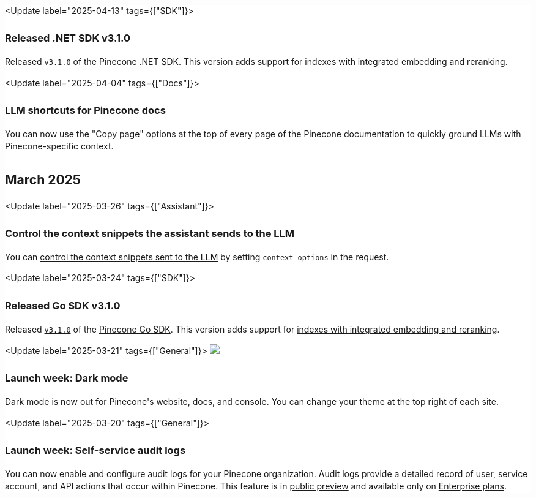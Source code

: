 <Update label="2025-04-13" tags={["SDK"]}>
  ### Released .NET SDK v3.1.0

  Released [`v3.1.0`](https://github.com/pinecone-io/pinecone-dotnet-client/releases/tag/3.1.0) of the [Pinecone .NET SDK](/reference/dotnet-sdk). This version adds support for [indexes with integrated embedding and reranking](/guides/index-data/indexing-overview#integrated-embedding).
</Update>

<Update label="2025-04-04" tags={["Docs"]}>
  ### LLM shortcuts for Pinecone docs

  You can now use the "Copy page" options at the top of every page of the Pinecone documentation to quickly ground LLMs with Pinecone-specific context.
</Update>

## March 2025

<Update label="2025-03-26" tags={["Assistant"]}>
  ### Control the context snippets the assistant sends to the LLM

  You can [control the context snippets sent to the LLM](/guides/assistant/chat-with-assistant#control-the-context-snippets-sent-to-the-llm) by setting `context_options` in the request.
</Update>

<Update label="2025-03-24" tags={["SDK"]}>
  ### Released Go SDK v3.1.0

  Released [`v3.1.0`](https://github.com/pinecone-io/go-pinecone/releases/tag/v3.1.0) of the [Pinecone Go SDK](/reference/go-sdk). This version adds support for [indexes with integrated embedding and reranking](/guides/index-data/indexing-overview#integrated-embedding).
</Update>

<Update label="2025-03-21" tags={["General"]}>
  <img className="block max-w-full" noZoom src="https://mintlify.s3.us-west-1.amazonaws.com/pinecone/images/release-notes/launch-week-march-2025.png" />

  ### Launch week: Dark mode

  Dark mode is now out for Pinecone's website, docs, and console. You can change your theme at the top right of each site.
</Update>

<Update label="2025-03-20" tags={["General"]}>
  ### Launch week: Self-service audit logs

  You can now enable and [configure audit logs](/guides/production/configure-audit-logs) for your Pinecone organization. [Audit logs](/guides/production/security-overview#audit-logs) provide a detailed record of user, service account, and API actions that occur within Pinecone. This feature is in [public preview](/release-notes/feature-availability) and available only on [Enterprise plans](https://www.pinecone.io/pricing/).
</Update>
